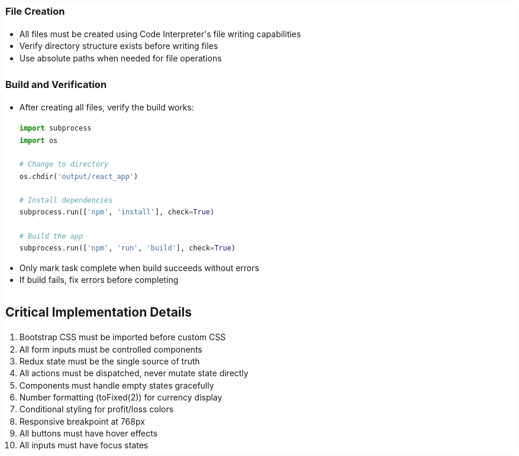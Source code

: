 ### File Creation
- All files must be created using Code Interpreter's file writing capabilities
- Verify directory structure exists before writing files
- Use absolute paths when needed for file operations

### Build and Verification
- After creating all files, verify the build works:
  ```python
  import subprocess
  import os
  
  # Change to directory
  os.chdir('output/react_app')
  
  # Install dependencies
  subprocess.run(['npm', 'install'], check=True)
  
  # Build the app
  subprocess.run(['npm', 'run', 'build'], check=True)
  ```
- Only mark task complete when build succeeds without errors
- If build fails, fix errors before completing

## Critical Implementation Details

1. Bootstrap CSS must be imported before custom CSS
2. All form inputs must be controlled components
3. Redux state must be the single source of truth
4. All actions must be dispatched, never mutate state directly
5. Components must handle empty states gracefully
6. Number formatting (toFixed(2)) for currency display
7. Conditional styling for profit/loss colors
8. Responsive breakpoint at 768px
9. All buttons must have hover effects
10. All inputs must have focus states

